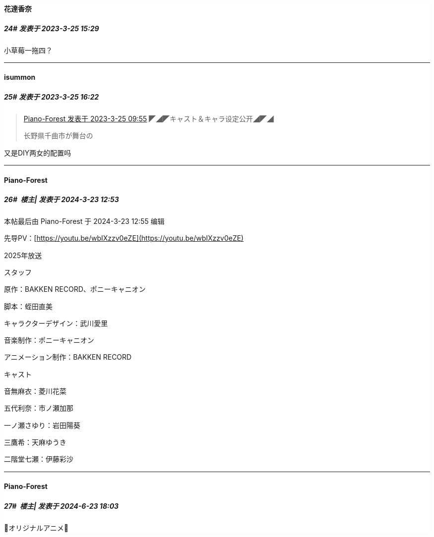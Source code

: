 ####  花達香奈  
##### 24#       发表于 2023-3-25 15:29

小草莓一拖四？

*****

####  isummon  
##### 25#       发表于 2023-3-25 16:22

<blockquote><a href="httphttps://stage1st.com/2b/forum.php?mod=redirect&amp;goto=findpost&amp;pid=60217405&amp;ptid=2112513" target="_blank">Piano-Forest 发表于 2023-3-25 09:55</a>
◤◢◤キャスト＆キャラ设定公开◢◤◢

长野県千曲市が舞台の</blockquote>
又是DIY两女的配置吗

*****

####  Piano-Forest  
##### 26#         楼主| 发表于 2024-3-23 12:53

 本帖最后由 Piano-Forest 于 2024-3-23 12:55 编辑 

先导PV：[https://youtu.be/wbIXzzv0eZE](https://youtu.be/wbIXzzv0eZE)

2025年放送

スタッフ

原作：BAKKEN RECORD、ポニーキャニオン

脚本：蛭田直美

キャラクターデザイン：武川愛里

音楽制作：ポニーキャニオン

アニメーション制作：BAKKEN RECORD

キャスト

音無麻衣：菱川花菜

五代利奈：市ノ瀬加那

一ノ瀬さゆり：岩田陽葵

三鷹希：天麻ゆうき

二階堂七瀬：伊藤彩沙

*****

####  Piano-Forest  
##### 27#         楼主| 发表于 2024-6-23 18:03

🎳オリジナルアニメ🎳
